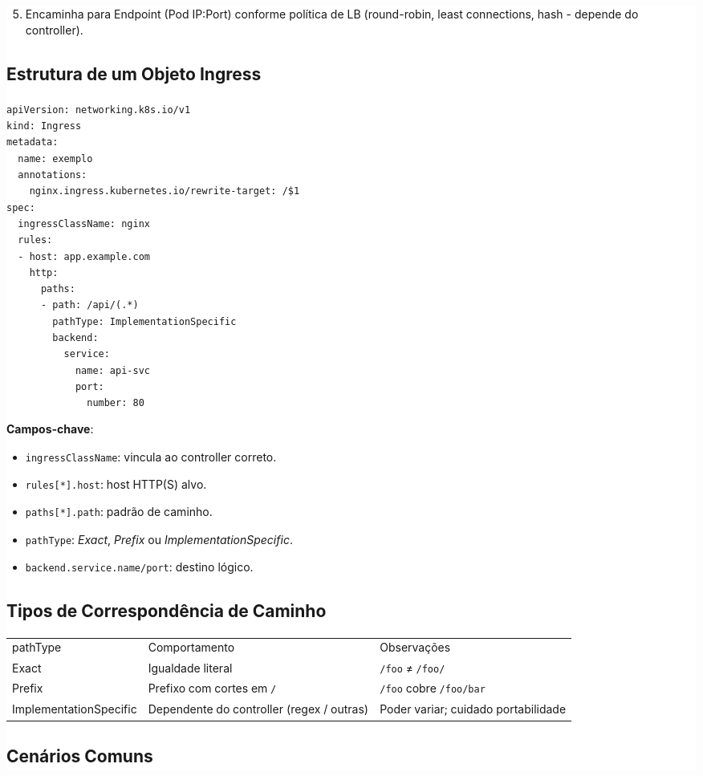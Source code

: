 5. Encaminha para Endpoint (Pod IP:Port) conforme política de LB (round-robin, least connections, hash - depende do controller).
    

## Estrutura de um Objeto Ingress

```
apiVersion: networking.k8s.io/v1
kind: Ingress
metadata:
  name: exemplo
  annotations:
    nginx.ingress.kubernetes.io/rewrite-target: /$1
spec:
  ingressClassName: nginx
  rules:
  - host: app.example.com
    http:
      paths:
      - path: /api/(.*)
        pathType: ImplementationSpecific
        backend:
          service:
            name: api-svc
            port:
              number: 80
```

**Campos-chave**:

- `ingressClassName`: vincula ao controller correto.
    
- `rules[*].host`: host HTTP(S) alvo.
    
- `paths[*].path`: padrão de caminho.
    
- `pathType`: _Exact_, _Prefix_ ou _ImplementationSpecific_.
    
- `backend.service.name/port`: destino lógico.
    

## Tipos de Correspondência de Caminho

|   |   |   |
|---|---|---|
|pathType|Comportamento|Observações|
|Exact|Igualdade literal|`/foo` ≠ `/foo/`|
|Prefix|Prefixo com cortes em `/`|`/foo` cobre `/foo/bar`|
|ImplementationSpecific|Dependente do controller (regex / outras)|Poder variar; cuidado portabilidade|

## Cenários Comuns
